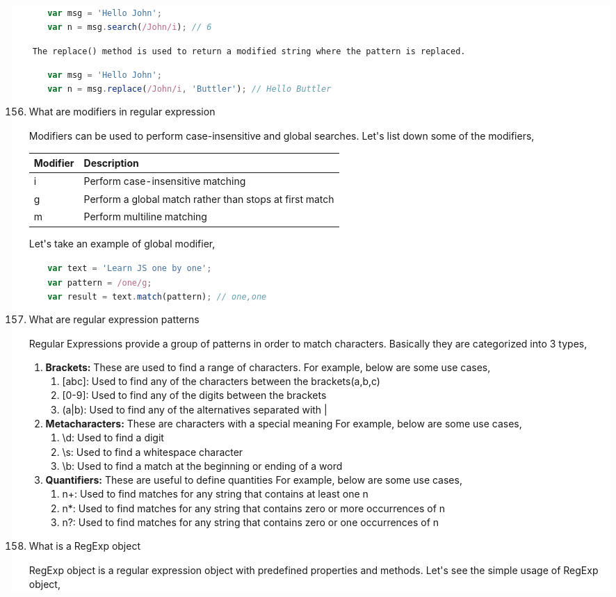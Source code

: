  ```javascript
        var msg = 'Hello John';
        var n = msg.search(/John/i); // 6
 ```

        The replace() method is used to return a modified string where the pattern is replaced.

 ```javascript
        var msg = 'Hello John';
        var n = msg.replace(/John/i, 'Buttler'); // Hello Buttler
 ```

156.    What are modifiers in regular expression

        Modifiers can be used to perform case-insensitive and global searches. Let's list down some of the modifiers,

        | Modifier | Description                                             |
        | -------- | ------------------------------------------------------- |
        | i        | Perform case-insensitive matching                       |
        | g        | Perform a global match rather than stops at first match |
        | m        | Perform multiline matching                              |

        Let's take an example of global modifier,

 ```javascript
        var text = 'Learn JS one by one';
        var pattern = /one/g;
        var result = text.match(pattern); // one,one
 ```

157.    What are regular expression patterns

        Regular Expressions provide a group of patterns in order to match characters. Basically they are categorized into 3 types,

        1. **Brackets:** These are used to find a range of characters.
           For example, below are some use cases,
            1. [abc]: Used to find any of the characters between the brackets(a,b,c)
            2. [0-9]: Used to find any of the digits between the brackets
            3. (a|b): Used to find any of the alternatives separated with |
        2. **Metacharacters:** These are characters with a special meaning
           For example, below are some use cases,
            1. \\d: Used to find a digit
            2. \\s: Used to find a whitespace character
            3. \\b: Used to find a match at the beginning or ending of a word
        3. **Quantifiers:** These are useful to define quantities
           For example, below are some use cases,
            1. n+: Used to find matches for any string that contains at least one n
            2. n\*: Used to find matches for any string that contains zero or more occurrences of n
            3. n?: Used to find matches for any string that contains zero or one occurrences of n

158.    What is a RegExp object

        RegExp object is a regular expression object with predefined properties and methods. Let's see the simple usage of RegExp object,
